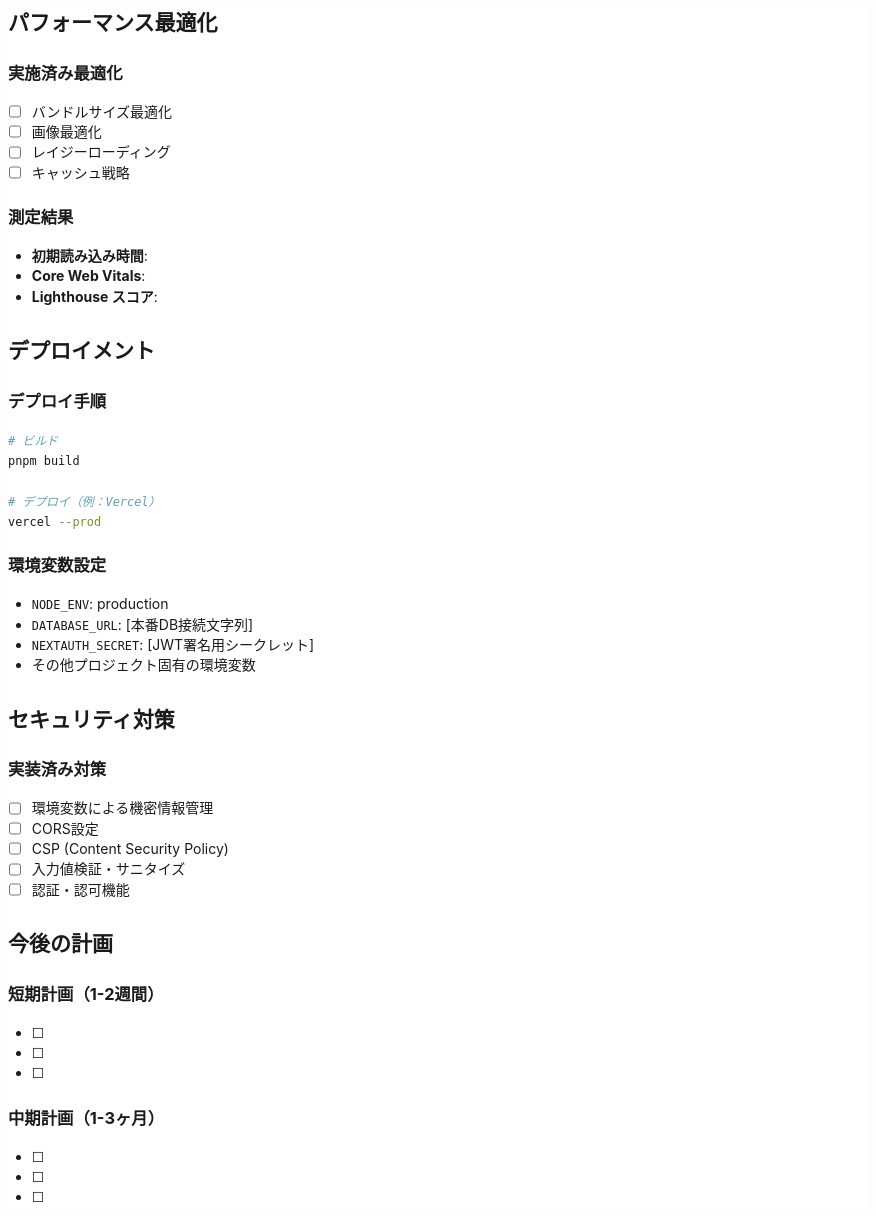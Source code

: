 ## パフォーマンス最適化

### 実施済み最適化
- [ ] バンドルサイズ最適化
- [ ] 画像最適化
- [ ] レイジーローディング
- [ ] キャッシュ戦略

### 測定結果
- **初期読み込み時間**: 
- **Core Web Vitals**: 
- **Lighthouse スコア**: 

## デプロイメント

### デプロイ手順
```bash
# ビルド
pnpm build

# デプロイ（例：Vercel）
vercel --prod
```

### 環境変数設定
- `NODE_ENV`: production
- `DATABASE_URL`: [本番DB接続文字列]
- `NEXTAUTH_SECRET`: [JWT署名用シークレット]
- その他プロジェクト固有の環境変数

## セキュリティ対策

### 実装済み対策
- [ ] 環境変数による機密情報管理
- [ ] CORS設定
- [ ] CSP (Content Security Policy)
- [ ] 入力値検証・サニタイズ
- [ ] 認証・認可機能

## 今後の計画

### 短期計画（1-2週間）
- [ ] 
- [ ] 
- [ ] 

### 中期計画（1-3ヶ月）
- [ ] 
- [ ] 
- [ ] 
